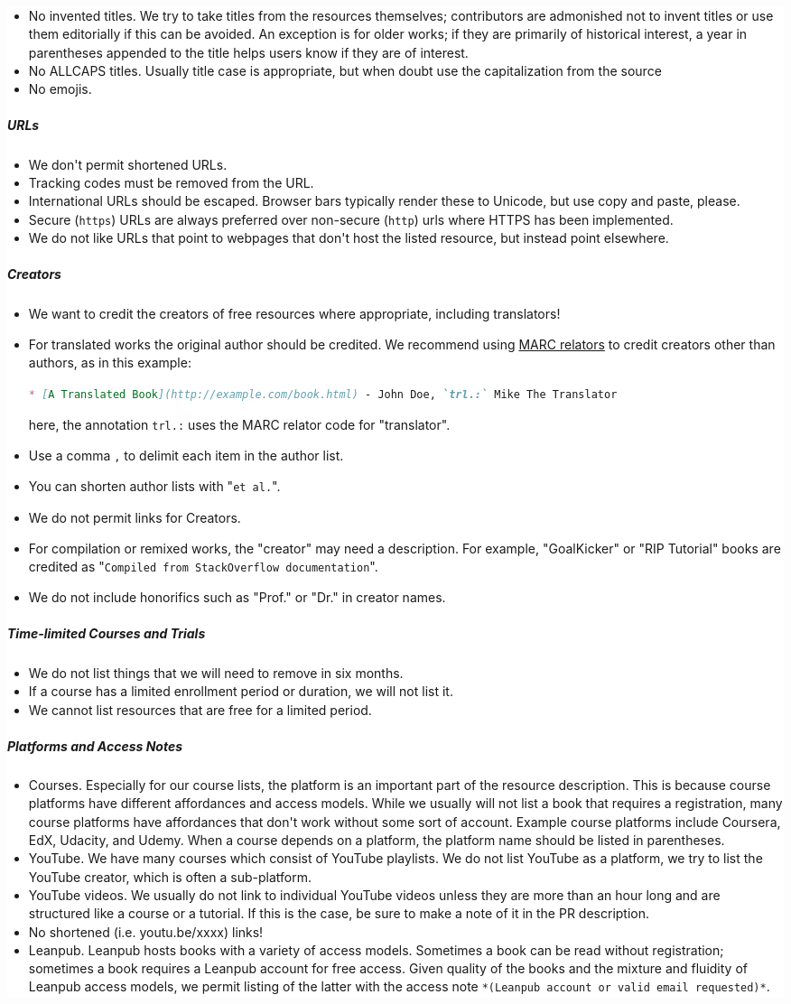 - No invented titles. We try to take titles from the resources themselves; contributors are admonished not to invent titles or use them editorially if this can be avoided. An exception is for older works; if they are primarily of historical interest, a year in parentheses appended to the title helps users know if they are of interest.
- No ALLCAPS titles. Usually title case is appropriate, but when doubt use the capitalization from the source
- No emojis.


##### URLs

- We don't permit shortened URLs.
- Tracking codes must be removed from the URL.
- International URLs should be escaped. Browser bars typically render these to Unicode, but use copy and paste, please.
- Secure (`https`) URLs are always preferred over non-secure (`http`) urls where HTTPS has been implemented.
- We do not like URLs that point to webpages that don't host the listed resource, but instead point elsewhere.


##### Creators

- We want to credit the creators of free resources where appropriate, including translators!
- For translated works the original author should be credited. We recommend using [MARC relators](https://loc.gov/marc/relators/relaterm.html) to credit creators other than authors, as in this example:

    ```markdown
    * [A Translated Book](http://example.com/book.html) - John Doe, `trl.:` Mike The Translator
    ```

    here, the annotation `trl.:` uses the MARC relator code for "translator".
- Use a comma `,` to delimit each item in the author list.
- You can shorten author lists with "`et al.`".
- We do not permit links for Creators.
- For compilation or remixed works, the "creator" may need a description. For example, "GoalKicker" or "RIP Tutorial" books are credited as "`Compiled from StackOverflow documentation`".
- We do not include honorifics such as "Prof." or "Dr." in creator names.


##### Time-limited Courses and Trials

- We do not list things that we will need to remove in six months.
- If a course has a limited enrollment period or duration, we will not list it.
- We cannot list resources that are free for a limited period.


##### Platforms and Access Notes

- Courses. Especially for our course lists, the platform is an important part of the resource description. This is because course platforms have different affordances and access models. While we usually will not list a book that requires a registration, many course platforms have affordances that don't work without some sort of account. Example course platforms include Coursera, EdX, Udacity, and Udemy. When a course depends on a platform, the platform name should be listed in parentheses.
- YouTube. We have many courses which consist of YouTube playlists. We do not list YouTube as a platform, we try to list the YouTube creator, which is often a sub-platform.
- YouTube videos. We usually do not link to individual YouTube videos unless they are more than an hour long and are structured like a course or a tutorial. If this is the case, be sure to make a note of it in the PR description.
- No shortened (i.e. youtu.be/xxxx) links!
- Leanpub. Leanpub hosts books with a variety of access models. Sometimes a book can be read without registration; sometimes a book requires a Leanpub account for free access. Given quality of the books and the mixture and fluidity of Leanpub access models, we permit listing of the latter with the access note `*(Leanpub account or valid email requested)*`.
